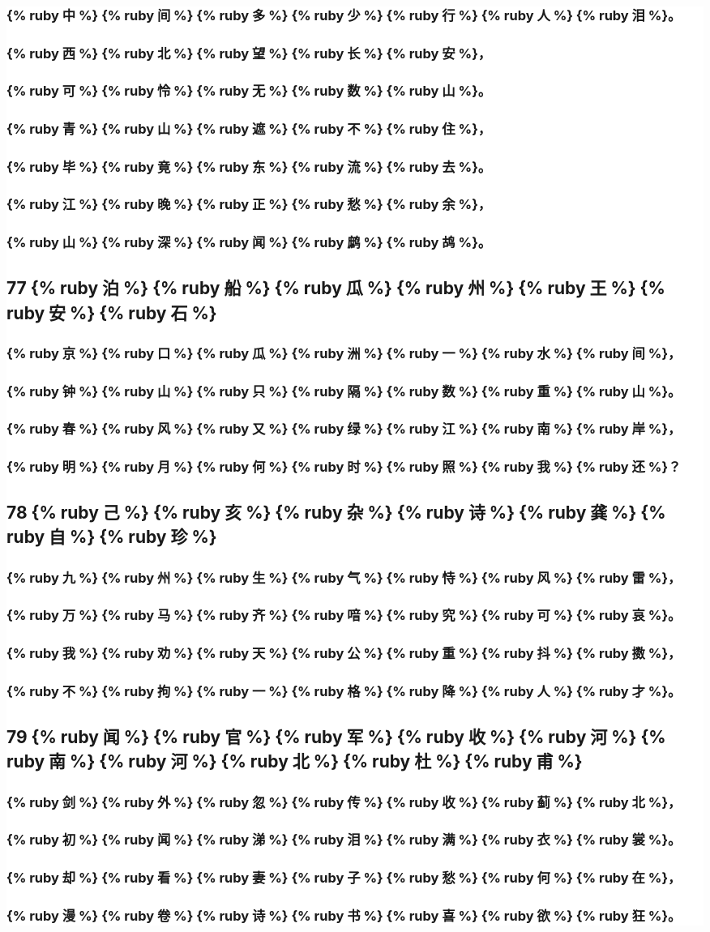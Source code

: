 ### {% ruby 中 %} {% ruby 间 %} {% ruby 多 %} {% ruby 少 %} {% ruby 行 %} {% ruby 人 %} {% ruby 泪 %}。
### {% ruby 西 %} {% ruby 北 %} {% ruby 望 %} {% ruby 长 %} {% ruby 安 %}，
### {% ruby 可 %} {% ruby 怜 %} {% ruby 无 %} {% ruby 数 %} {% ruby 山 %}。
### {% ruby 青 %} {% ruby 山 %} {% ruby 遮 %} {% ruby 不 %} {% ruby 住 %}，
### {% ruby 毕 %} {% ruby 竟 %} {% ruby 东 %} {% ruby 流 %} {% ruby 去 %}。
### {% ruby 江 %} {% ruby 晚 %} {% ruby 正 %} {% ruby 愁 %} {% ruby 余 %}，
### {% ruby 山 %} {% ruby 深 %} {% ruby 闻 %} {% ruby 鹧 %} {% ruby 鸪 %}。
## 77 {% ruby 泊 %} {% ruby 船 %} {% ruby 瓜 %} {% ruby 州 %} {% ruby 王 %} {% ruby 安 %} {% ruby 石 %}
### {% ruby 京 %} {% ruby 口 %} {% ruby 瓜 %} {% ruby 洲 %} {% ruby 一 %} {% ruby 水 %} {% ruby 间 %}，
### {% ruby 钟 %} {% ruby 山 %} {% ruby 只 %} {% ruby 隔 %} {% ruby 数 %} {% ruby 重 %} {% ruby 山 %}。
### {% ruby 春 %} {% ruby 风 %} {% ruby 又 %} {% ruby 绿 %} {% ruby 江 %} {% ruby 南 %} {% ruby 岸 %}，
### {% ruby 明 %} {% ruby 月 %} {% ruby 何 %} {% ruby 时 %} {% ruby 照 %} {% ruby 我 %} {% ruby 还 %}？
## 78 {% ruby 己 %} {% ruby 亥 %} {% ruby 杂 %} {% ruby 诗 %} {% ruby 龚 %} {% ruby 自 %} {% ruby 珍 %}
### {% ruby 九 %} {% ruby 州 %} {% ruby 生 %} {% ruby 气 %} {% ruby 恃 %} {% ruby 风 %} {% ruby 雷 %}，
### {% ruby 万 %} {% ruby 马 %} {% ruby 齐 %} {% ruby 喑 %} {% ruby 究 %} {% ruby 可 %} {% ruby 哀 %}。
### {% ruby 我 %} {% ruby 劝 %} {% ruby 天 %} {% ruby 公 %} {% ruby 重 %} {% ruby 抖 %} {% ruby 擞 %}，
### {% ruby 不 %} {% ruby 拘 %} {% ruby 一 %} {% ruby 格 %} {% ruby 降 %} {% ruby 人 %} {% ruby 才 %}。
## 79 {% ruby 闻 %} {% ruby 官 %} {% ruby 军 %} {% ruby 收 %} {% ruby 河 %} {% ruby 南 %} {% ruby 河 %} {% ruby 北 %} {% ruby 杜 %} {% ruby 甫 %}
### {% ruby 剑 %} {% ruby 外 %} {% ruby 忽 %} {% ruby 传 %} {% ruby 收 %} {% ruby 蓟 %} {% ruby 北 %}，
### {% ruby 初 %} {% ruby 闻 %} {% ruby 涕 %} {% ruby 泪 %} {% ruby 满 %} {% ruby 衣 %} {% ruby 裳 %}。
### {% ruby 却 %} {% ruby 看 %} {% ruby 妻 %} {% ruby 子 %} {% ruby 愁 %} {% ruby 何 %} {% ruby 在 %}，
### {% ruby 漫 %} {% ruby 卷 %} {% ruby 诗 %} {% ruby 书 %} {% ruby 喜 %} {% ruby 欲 %} {% ruby 狂 %}。